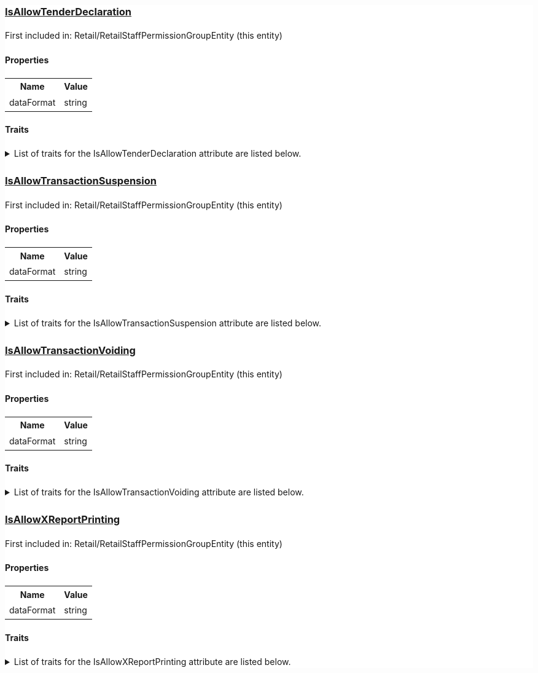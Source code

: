 ### <a href=#IsAllowTenderDeclaration name="IsAllowTenderDeclaration">IsAllowTenderDeclaration</a>

First included in: Retail/RetailStaffPermissionGroupEntity (this entity)  

#### Properties

<table><tr><th>Name</th><th>Value</th></tr><tr><td>dataFormat</td><td>string</td></tr></table>

#### Traits

<details><summary>List of traits for the IsAllowTenderDeclaration attribute are listed below.</summary></details>

### <a href=#IsAllowTransactionSuspension name="IsAllowTransactionSuspension">IsAllowTransactionSuspension</a>

First included in: Retail/RetailStaffPermissionGroupEntity (this entity)  

#### Properties

<table><tr><th>Name</th><th>Value</th></tr><tr><td>dataFormat</td><td>string</td></tr></table>

#### Traits

<details><summary>List of traits for the IsAllowTransactionSuspension attribute are listed below.</summary></details>

### <a href=#IsAllowTransactionVoiding name="IsAllowTransactionVoiding">IsAllowTransactionVoiding</a>

First included in: Retail/RetailStaffPermissionGroupEntity (this entity)  

#### Properties

<table><tr><th>Name</th><th>Value</th></tr><tr><td>dataFormat</td><td>string</td></tr></table>

#### Traits

<details><summary>List of traits for the IsAllowTransactionVoiding attribute are listed below.</summary></details>

### <a href=#IsAllowXReportPrinting name="IsAllowXReportPrinting">IsAllowXReportPrinting</a>

First included in: Retail/RetailStaffPermissionGroupEntity (this entity)  

#### Properties

<table><tr><th>Name</th><th>Value</th></tr><tr><td>dataFormat</td><td>string</td></tr></table>

#### Traits

<details><summary>List of traits for the IsAllowXReportPrinting attribute are listed below.</summary></details>
